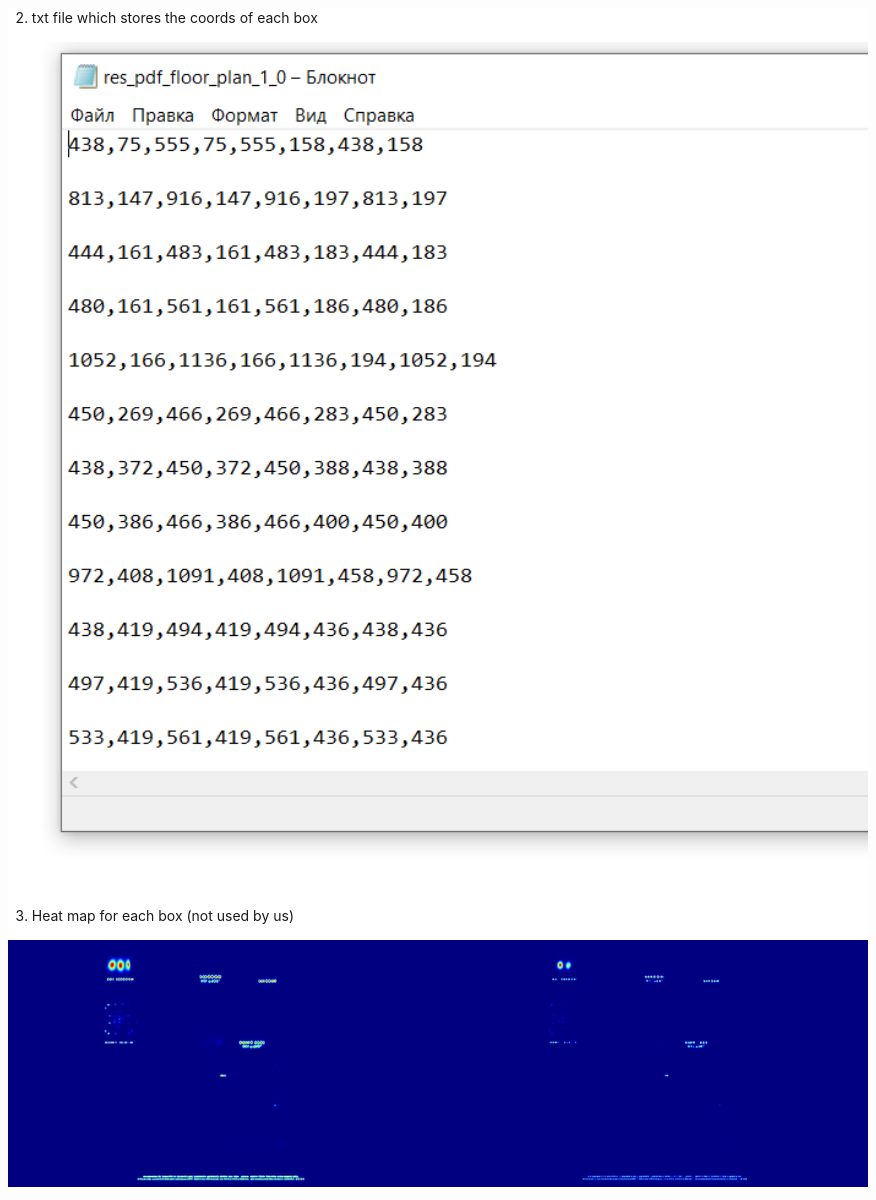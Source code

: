 2. txt file which stores the coords of each box

<img width="1000" alt="teaser" src="./figures/figure1.PNG">

3. Heat map for each box (not used by us)

<img width="1000" alt="teaser" src="./figures/figure3.PNG">
